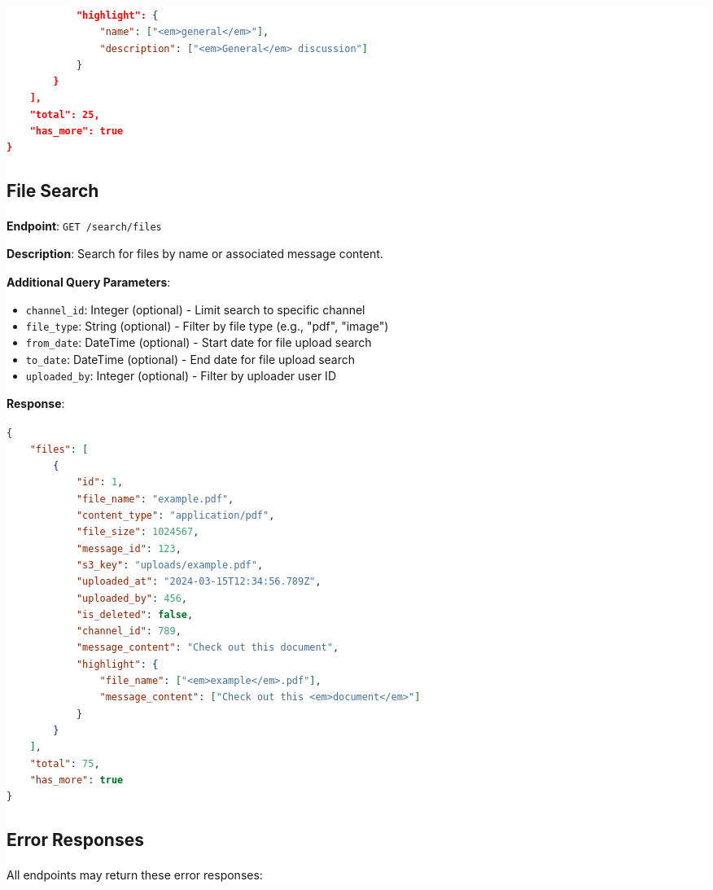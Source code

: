 ```json
            "highlight": {
                "name": ["<em>general</em>"],
                "description": ["<em>General</em> discussion"]
            }
        }
    ],
    "total": 25,
    "has_more": true
}
```

## File Search
**Endpoint**: `GET /search/files`

**Description**: Search for files by name or associated message content.

**Additional Query Parameters**:
- `channel_id`: Integer (optional) - Limit search to specific channel
- `file_type`: String (optional) - Filter by file type (e.g., "pdf", "image")
- `from_date`: DateTime (optional) - Start date for file upload search
- `to_date`: DateTime (optional) - End date for file upload search
- `uploaded_by`: Integer (optional) - Filter by uploader user ID

**Response**:
```json
{
    "files": [
        {
            "id": 1,
            "file_name": "example.pdf",
            "content_type": "application/pdf",
            "file_size": 1024567,
            "message_id": 123,
            "s3_key": "uploads/example.pdf",
            "uploaded_at": "2024-03-15T12:34:56.789Z",
            "uploaded_by": 456,
            "is_deleted": false,
            "channel_id": 789,
            "message_content": "Check out this document",
            "highlight": {
                "file_name": ["<em>example</em>.pdf"],
                "message_content": ["Check out this <em>document</em>"]
            }
        }
    ],
    "total": 75,
    "has_more": true
}
```

## Error Responses
All endpoints may return these error responses:

